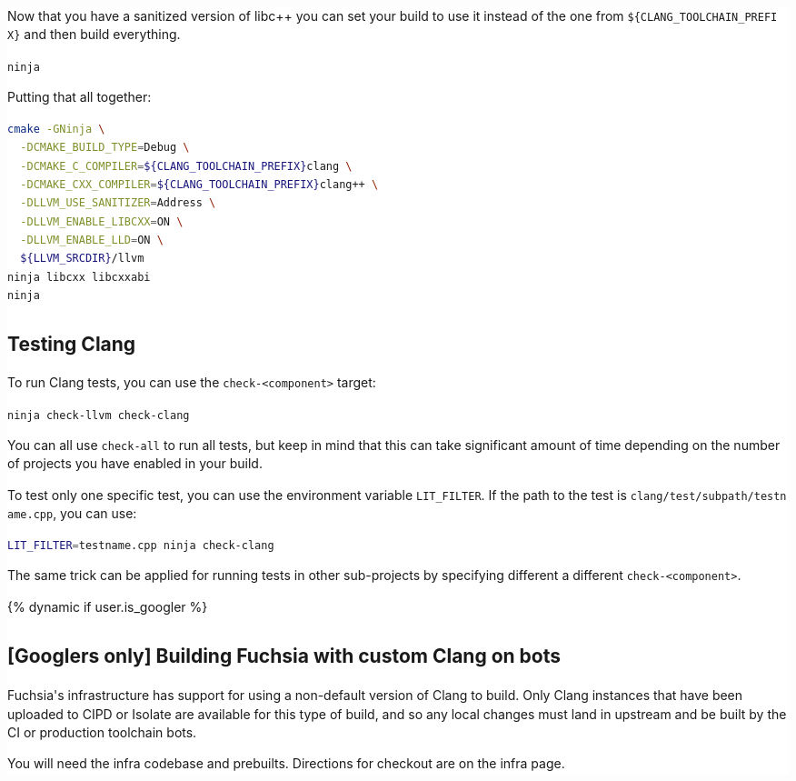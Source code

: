 Now that you have a sanitized version of libc++ you can set your build to use
it instead of the one from `${CLANG_TOOLCHAIN_PREFIX}` and then build
everything.

```bash
ninja
```

Putting that all together:

```bash
cmake -GNinja \
  -DCMAKE_BUILD_TYPE=Debug \
  -DCMAKE_C_COMPILER=${CLANG_TOOLCHAIN_PREFIX}clang \
  -DCMAKE_CXX_COMPILER=${CLANG_TOOLCHAIN_PREFIX}clang++ \
  -DLLVM_USE_SANITIZER=Address \
  -DLLVM_ENABLE_LIBCXX=ON \
  -DLLVM_ENABLE_LLD=ON \
  ${LLVM_SRCDIR}/llvm
ninja libcxx libcxxabi
ninja
```

## Testing Clang

To run Clang tests, you can use the `check-<component>` target:

```bash
ninja check-llvm check-clang
```

You can all use `check-all` to run all tests, but keep in mind that this
can take significant amount of time depending on the number of projects
you have enabled in your build.

To test only one specific test, you can use the environment variable
`LIT_FILTER`. If the path to the test is `clang/test/subpath/testname.cpp`, you
can use:

```bash
LIT_FILTER=testname.cpp ninja check-clang
```

The same trick can be applied for running tests in other sub-projects by
specifying different a different `check-<component>`.

{% dynamic if user.is_googler %}

## [Googlers only] Building Fuchsia with custom Clang on bots

Fuchsia's infrastructure has support for using a non-default version of Clang
to build. Only Clang instances that have been uploaded to CIPD or Isolate are
available for this type of build, and so any local changes must land in
upstream and be built by the CI or production toolchain bots.

You will need the infra codebase and prebuilts. Directions for checkout are on
the infra page.


[//prebuilt/integration]: https://fuchsia.googlesource.com/integration/+/HEAD/prebuilts